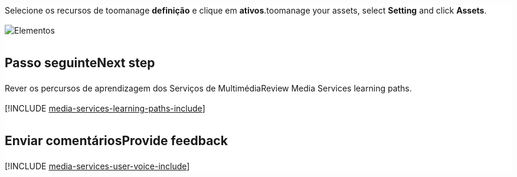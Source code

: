 <span data-ttu-id="0b984-201">Selecione os recursos de toomanage **definição** e clique em **ativos**.</span><span class="sxs-lookup"><span data-stu-id="0b984-201">toomanage your assets, select **Setting** and click **Assets**.</span></span>

![Elementos](./media/media-services-portal-passthrough-get-started/media-services-assets.png)

## <a name="next-step"></a><span data-ttu-id="0b984-203">Passo seguinte</span><span class="sxs-lookup"><span data-stu-id="0b984-203">Next step</span></span>
<span data-ttu-id="0b984-204">Rever os percursos de aprendizagem dos Serviços de Multimédia</span><span class="sxs-lookup"><span data-stu-id="0b984-204">Review Media Services learning paths.</span></span>

[!INCLUDE [media-services-learning-paths-include](../../includes/media-services-learning-paths-include.md)]

## <a name="provide-feedback"></a><span data-ttu-id="0b984-205">Enviar comentários</span><span class="sxs-lookup"><span data-stu-id="0b984-205">Provide feedback</span></span>
[!INCLUDE [media-services-user-voice-include](../../includes/media-services-user-voice-include.md)]

